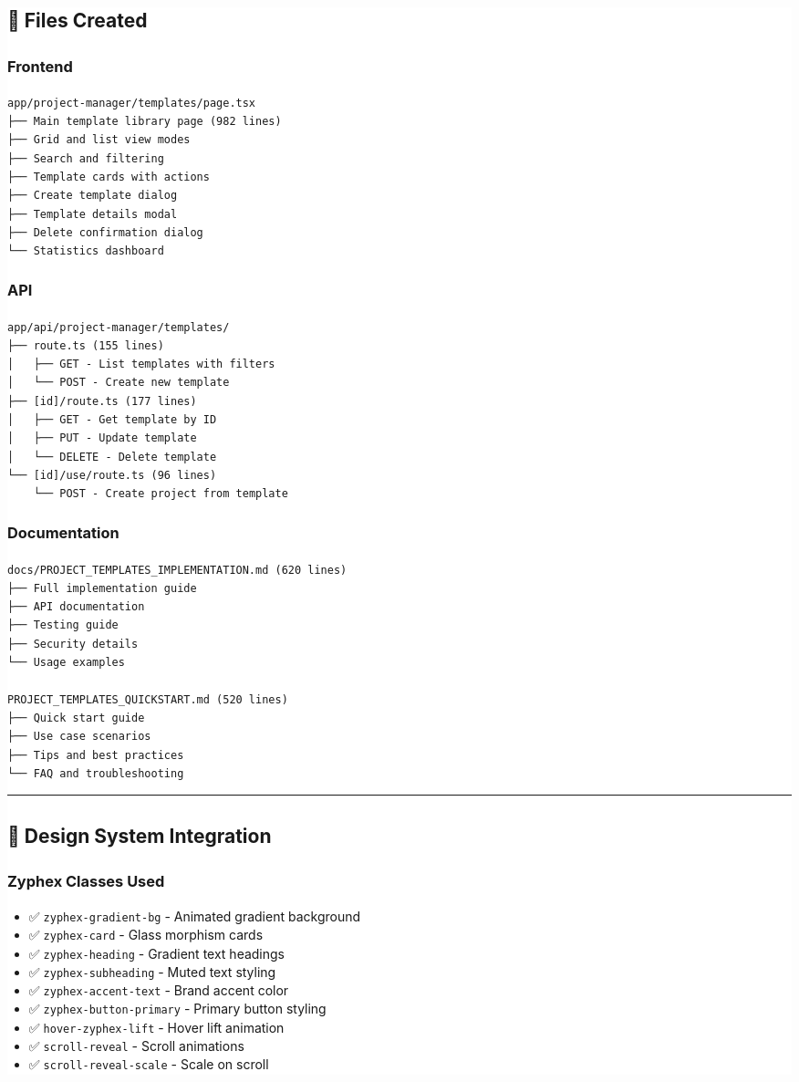 
## 📁 Files Created

### Frontend
```
app/project-manager/templates/page.tsx
├── Main template library page (982 lines)
├── Grid and list view modes
├── Search and filtering
├── Template cards with actions
├── Create template dialog
├── Template details modal
├── Delete confirmation dialog
└── Statistics dashboard
```

### API
```
app/api/project-manager/templates/
├── route.ts (155 lines)
│   ├── GET - List templates with filters
│   └── POST - Create new template
├── [id]/route.ts (177 lines)
│   ├── GET - Get template by ID
│   ├── PUT - Update template
│   └── DELETE - Delete template
└── [id]/use/route.ts (96 lines)
    └── POST - Create project from template
```

### Documentation
```
docs/PROJECT_TEMPLATES_IMPLEMENTATION.md (620 lines)
├── Full implementation guide
├── API documentation
├── Testing guide
├── Security details
└── Usage examples

PROJECT_TEMPLATES_QUICKSTART.md (520 lines)
├── Quick start guide
├── Use case scenarios
├── Tips and best practices
└── FAQ and troubleshooting
```

---

## 🎨 Design System Integration

### Zyphex Classes Used
- ✅ `zyphex-gradient-bg` - Animated gradient background
- ✅ `zyphex-card` - Glass morphism cards
- ✅ `zyphex-heading` - Gradient text headings
- ✅ `zyphex-subheading` - Muted text styling
- ✅ `zyphex-accent-text` - Brand accent color
- ✅ `zyphex-button-primary` - Primary button styling
- ✅ `hover-zyphex-lift` - Hover lift animation
- ✅ `scroll-reveal` - Scroll animations
- ✅ `scroll-reveal-scale` - Scale on scroll

